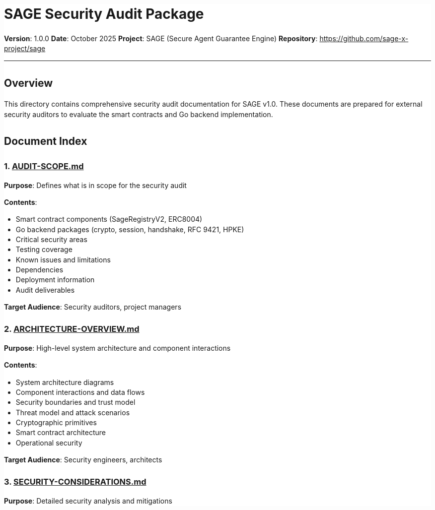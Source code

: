 # SAGE Security Audit Package

**Version**: 1.0.0
**Date**: October 2025
**Project**: SAGE (Secure Agent Guarantee Engine)
**Repository**: https://github.com/sage-x-project/sage

---

## Overview

This directory contains comprehensive security audit documentation for SAGE v1.0. These documents are prepared for external security auditors to evaluate the smart contracts and Go backend implementation.

## Document Index

### 1. [AUDIT-SCOPE.md](./AUDIT-SCOPE.md)
**Purpose**: Defines what is in scope for the security audit

**Contents**:
- Smart contract components (SageRegistryV2, ERC8004)
- Go backend packages (crypto, session, handshake, RFC 9421, HPKE)
- Critical security areas
- Testing coverage
- Known issues and limitations
- Dependencies
- Deployment information
- Audit deliverables

**Target Audience**: Security auditors, project managers

### 2. [ARCHITECTURE-OVERVIEW.md](./ARCHITECTURE-OVERVIEW.md)
**Purpose**: High-level system architecture and component interactions

**Contents**:
- System architecture diagrams
- Component interactions and data flows
- Security boundaries and trust model
- Threat model and attack scenarios
- Cryptographic primitives
- Smart contract architecture
- Operational security

**Target Audience**: Security engineers, architects

### 3. [SECURITY-CONSIDERATIONS.md](./SECURITY-CONSIDERATIONS.md)
**Purpose**: Detailed security analysis and mitigations

